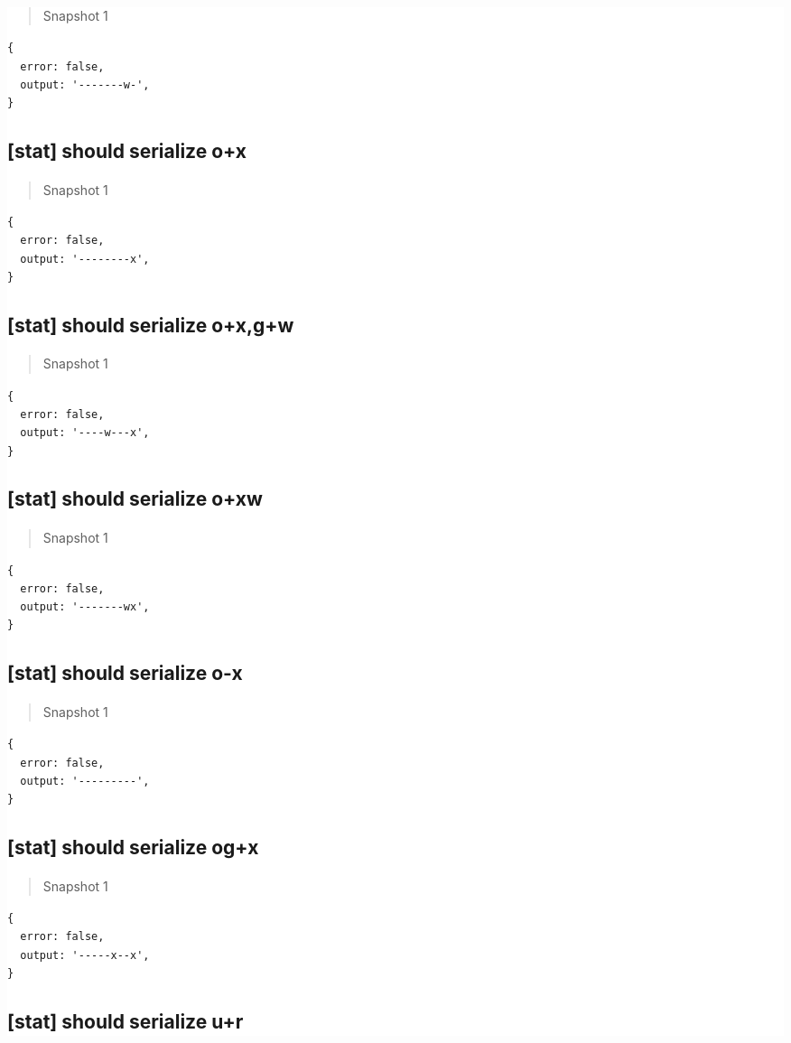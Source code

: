 > Snapshot 1

    {
      error: false,
      output: '-------w-',
    }

## [stat] should serialize o+x

> Snapshot 1

    {
      error: false,
      output: '--------x',
    }

## [stat] should serialize o+x,g+w

> Snapshot 1

    {
      error: false,
      output: '----w---x',
    }

## [stat] should serialize o+xw

> Snapshot 1

    {
      error: false,
      output: '-------wx',
    }

## [stat] should serialize o-x

> Snapshot 1

    {
      error: false,
      output: '---------',
    }

## [stat] should serialize og+x

> Snapshot 1

    {
      error: false,
      output: '-----x--x',
    }

## [stat] should serialize u+r

